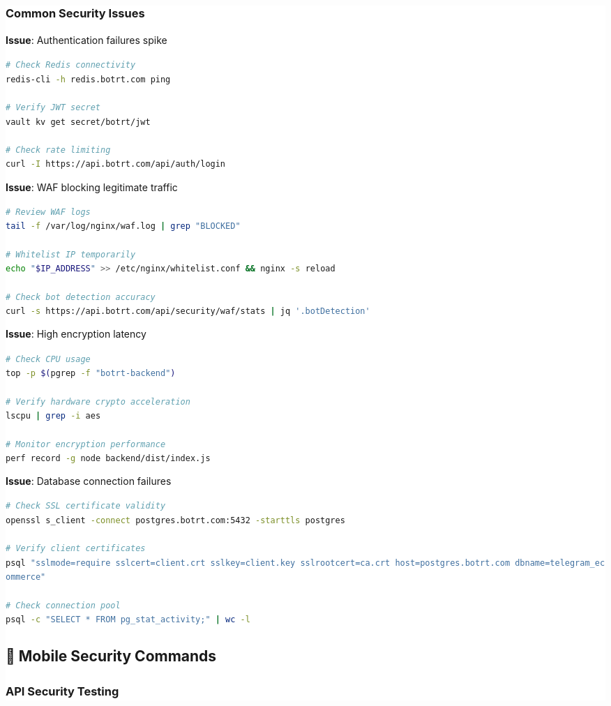 ### Common Security Issues

**Issue**: Authentication failures spike
```bash
# Check Redis connectivity
redis-cli -h redis.botrt.com ping

# Verify JWT secret
vault kv get secret/botrt/jwt

# Check rate limiting
curl -I https://api.botrt.com/api/auth/login
```

**Issue**: WAF blocking legitimate traffic
```bash
# Review WAF logs
tail -f /var/log/nginx/waf.log | grep "BLOCKED"

# Whitelist IP temporarily
echo "$IP_ADDRESS" >> /etc/nginx/whitelist.conf && nginx -s reload

# Check bot detection accuracy
curl -s https://api.botrt.com/api/security/waf/stats | jq '.botDetection'
```

**Issue**: High encryption latency
```bash
# Check CPU usage
top -p $(pgrep -f "botrt-backend")

# Verify hardware crypto acceleration
lscpu | grep -i aes

# Monitor encryption performance
perf record -g node backend/dist/index.js
```

**Issue**: Database connection failures
```bash
# Check SSL certificate validity
openssl s_client -connect postgres.botrt.com:5432 -starttls postgres

# Verify client certificates
psql "sslmode=require sslcert=client.crt sslkey=client.key sslrootcert=ca.crt host=postgres.botrt.com dbname=telegram_ecommerce"

# Check connection pool
psql -c "SELECT * FROM pg_stat_activity;" | wc -l
```

## 📱 Mobile Security Commands

### API Security Testing
